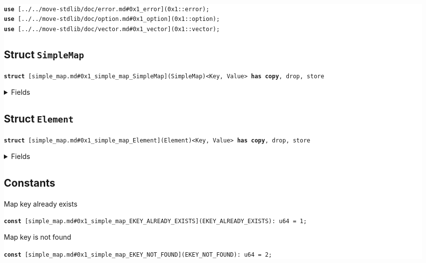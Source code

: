
<pre><code><b>use</b> [../../move-stdlib/doc/error.md#0x1_error](0x1::error);
<b>use</b> [../../move-stdlib/doc/option.md#0x1_option](0x1::option);
<b>use</b> [../../move-stdlib/doc/vector.md#0x1_vector](0x1::vector);
</code></pre>



<a id="0x1_simple_map_SimpleMap"></a>

## Struct `SimpleMap`



<pre><code><b>struct</b> [simple_map.md#0x1_simple_map_SimpleMap](SimpleMap)&lt;Key, Value&gt; <b>has</b> <b>copy</b>, drop, store
</code></pre>



<details><summary>Fields</summary></details>

<a id="0x1_simple_map_Element"></a>

## Struct `Element`



<pre><code><b>struct</b> [simple_map.md#0x1_simple_map_Element](Element)&lt;Key, Value&gt; <b>has</b> <b>copy</b>, drop, store
</code></pre>



<details><summary>Fields</summary></details>

<a id="@Constants_0"></a>

## Constants


<a id="0x1_simple_map_EKEY_ALREADY_EXISTS"></a>

Map key already exists


<pre><code><b>const</b> [simple_map.md#0x1_simple_map_EKEY_ALREADY_EXISTS](EKEY_ALREADY_EXISTS): u64 = 1;
</code></pre>



<a id="0x1_simple_map_EKEY_NOT_FOUND"></a>

Map key is not found


<pre><code><b>const</b> [simple_map.md#0x1_simple_map_EKEY_NOT_FOUND](EKEY_NOT_FOUND): u64 = 2;
</code></pre>



<a id="0x1_simple_map_length"></a>
